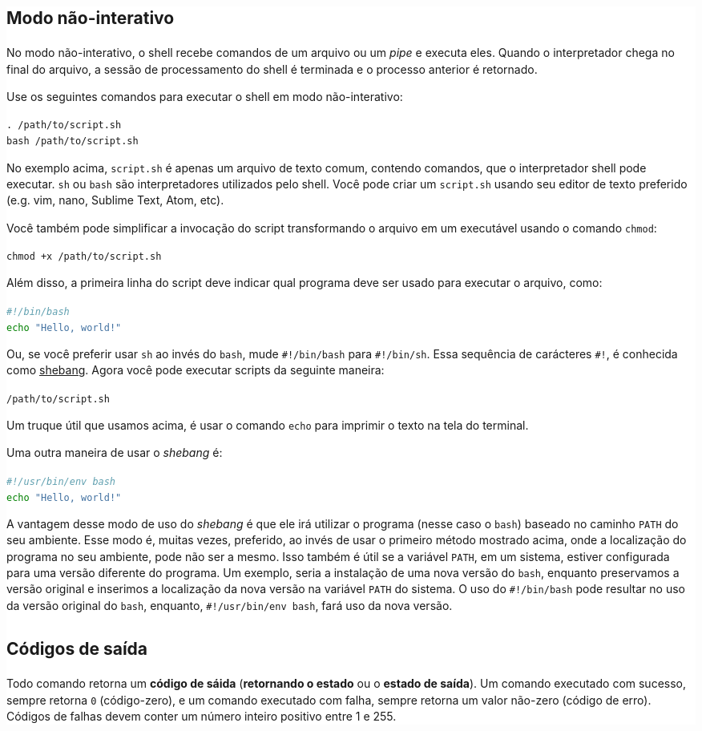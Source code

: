 ## Modo não-interativo

No modo não-interativo, o shell recebe comandos de um arquivo ou um _pipe_ e executa eles. Quando o interpretador chega no final do arquivo, a sessão de processamento do shell é terminada e o processo anterior é retornado.

Use os seguintes comandos para executar o shell em modo não-interativo:

    . /path/to/script.sh
    bash /path/to/script.sh

No exemplo acima, `script.sh` é apenas um arquivo de texto comum, contendo comandos, que o interpretador shell pode executar. `sh` ou `bash` são interpretadores utilizados pelo shell. Você pode criar um `script.sh` usando seu editor de texto preferido (e.g. vim, nano, Sublime Text, Atom, etc).

Você também pode simplificar a invocação do script transformando o arquivo em um executável usando o comando `chmod`:

    chmod +x /path/to/script.sh

Além disso, a primeira linha do script deve indicar qual programa deve ser usado para executar o arquivo, como:

```bash
#!/bin/bash
echo "Hello, world!"
```

Ou, se você preferir usar `sh` ao invés do `bash`, mude `#!/bin/bash` para `#!/bin/sh`. Essa sequência de carácteres `#!`, é conhecida como [shebang](http://en.wikipedia.org/wiki/Shebang_%28Unix%29). Agora você pode executar scripts da seguinte maneira:

    /path/to/script.sh

Um truque útil que usamos acima, é usar o comando `echo` para imprimir o texto na tela do terminal.

Uma outra maneira de usar o _shebang_ é:

```bash
#!/usr/bin/env bash
echo "Hello, world!"
```

A vantagem desse modo de uso do _shebang_ é que ele irá utilizar o programa (nesse caso o `bash`) baseado no caminho `PATH` do seu ambiente. Esse modo é, muitas vezes, preferido, ao invés de usar o primeiro método mostrado acima, onde a localização do programa no seu ambiente, pode não ser a mesmo. Isso também é útil se a variável `PATH`, em um sistema, estiver configurada para uma versão diferente do programa. Um exemplo, seria a instalação de uma nova versão do `bash`, enquanto preservamos a versão original e inserimos a localização da nova versão na variável `PATH` do sistema. O uso do `#!/bin/bash` pode resultar no uso da versão original do `bash`, enquanto, `#!/usr/bin/env bash`, fará uso da nova versão.

## Códigos de saída

Todo comando retorna um **código de sáida** (**retornando o estado** ou o **estado de saída**). Um comando executado com sucesso, sempre retorna `0` (código-zero), e um comando executado com falha, sempre retorna um valor não-zero (código de erro). Códigos de falhas devem conter um número inteiro positivo entre 1 e 255.
